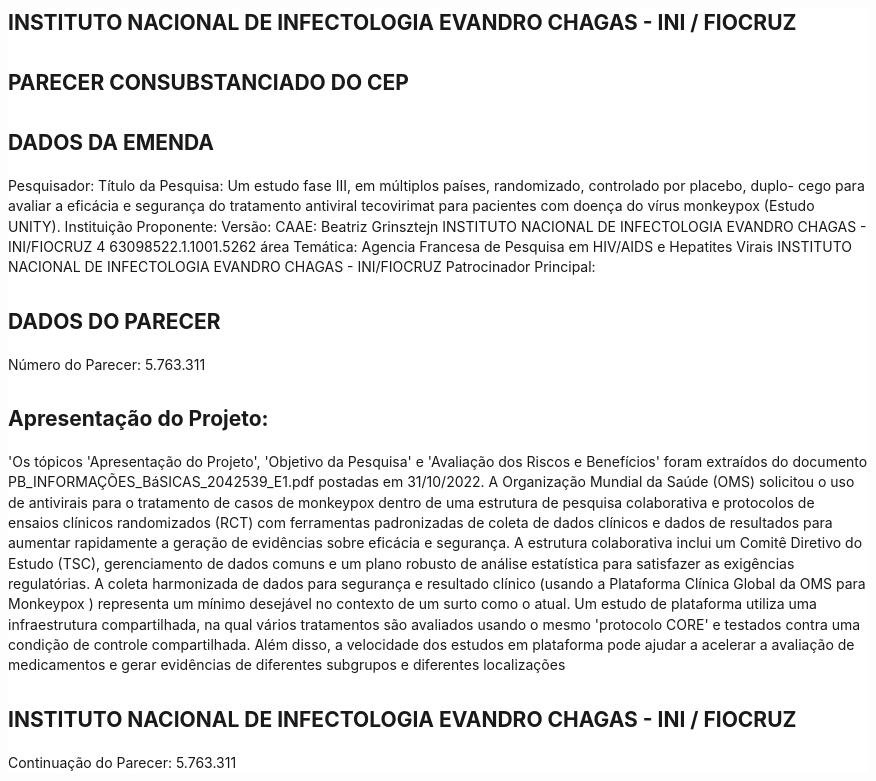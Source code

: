 
## INSTITUTO NACIONAL DE INFECTOLOGIA EVANDRO CHAGAS - INI / FIOCRUZ

## PARECER CONSUBSTANCIADO DO CEP

## DADOS DA EMENDA
Pesquisador:
Título da Pesquisa: Um estudo fase III, em múltiplos países, randomizado, controlado por placebo, duplo- cego para avaliar a eficácia e segurança do tratamento antiviral tecovirimat para pacientes com doença do vírus monkeypox (Estudo UNITY).
Instituição Proponente:
Versão:
CAAE:
Beatriz Grinsztejn
INSTITUTO NACIONAL DE INFECTOLOGIA EVANDRO CHAGAS - INI/FIOCRUZ
4
63098522.1.1001.5262
área Temática:
Agencia Francesa de Pesquisa em HIV/AIDS e Hepatites Virais INSTITUTO NACIONAL DE INFECTOLOGIA EVANDRO CHAGAS - INI/FIOCRUZ
Patrocinador Principal:

## DADOS DO PARECER
Número do Parecer:
5.763.311

## Apresentação do Projeto:
'Os tópicos 'Apresentação do Projeto', 'Objetivo da Pesquisa' e 'Avaliação dos Riscos e Benefícios' foram extraídos do documento PB\_INFORMAÇÕES\_BáSICAS\_2042539\_E1.pdf postadas em 31/10/2022.
A Organização Mundial da Saúde (OMS) solicitou o uso de antivirais para o tratamento de casos de monkeypox dentro  de  uma  estrutura  de  pesquisa  colaborativa  e  protocolos  de  ensaios  clínicos randomizados (RCT) com ferramentas padronizadas de coleta de dados clínicos e dados de resultados para aumentar rapidamente a geração de evidências sobre eficácia e segurança. A estrutura colaborativa inclui um Comitê Diretivo do Estudo (TSC), gerenciamento de dados comuns e um plano robusto de análise estatística para satisfazer as exigências regulatórias. A coleta harmonizada de dados para segurança e resultado clínico (usando a Plataforma Clínica Global da OMS para Monkeypox ) representa um mínimo desejável no contexto de um surto como o atual. Um estudo de plataforma utiliza uma infraestrutura compartilhada, na qual vários tratamentos são avaliados usando o mesmo 'protocolo CORE' e testados contra uma condição de controle compartilhada. Além disso, a velocidade dos estudos em plataforma pode ajudar a acelerar a avaliação de medicamentos e gerar evidências de diferentes subgrupos e diferentes localizações

## INSTITUTO NACIONAL DE INFECTOLOGIA EVANDRO CHAGAS - INI / FIOCRUZ

Continuação do Parecer: 5.763.311